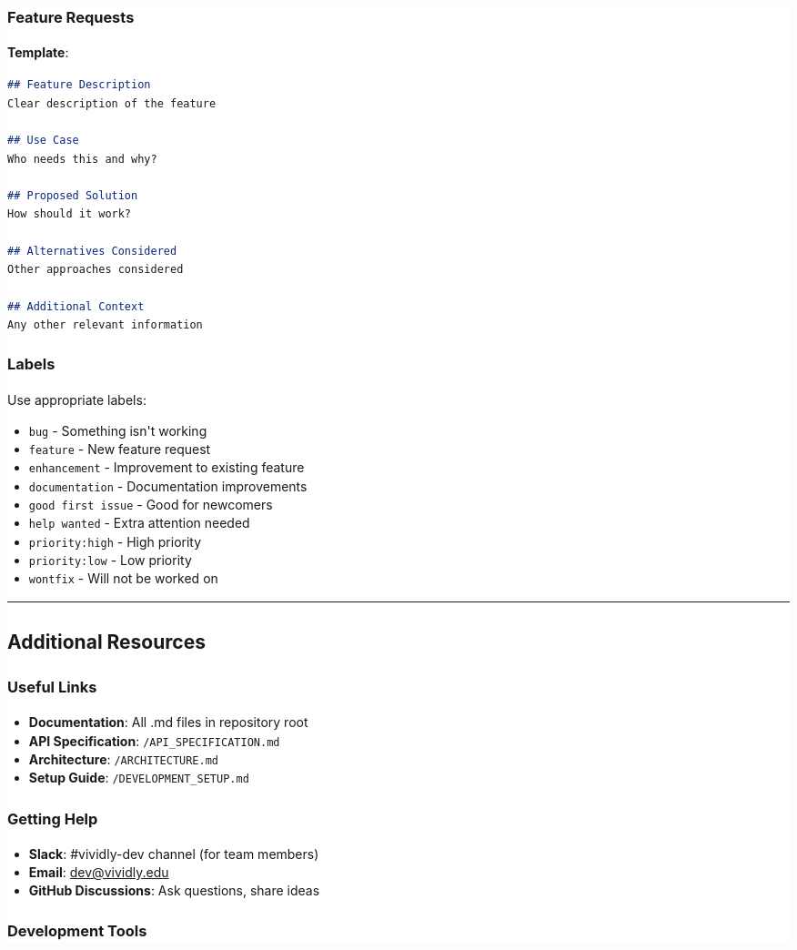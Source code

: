 ### Feature Requests

**Template**:
```markdown
## Feature Description
Clear description of the feature

## Use Case
Who needs this and why?

## Proposed Solution
How should it work?

## Alternatives Considered
Other approaches considered

## Additional Context
Any other relevant information
```

### Labels

Use appropriate labels:
- `bug` - Something isn't working
- `feature` - New feature request
- `enhancement` - Improvement to existing feature
- `documentation` - Documentation improvements
- `good first issue` - Good for newcomers
- `help wanted` - Extra attention needed
- `priority:high` - High priority
- `priority:low` - Low priority
- `wontfix` - Will not be worked on

---

## Additional Resources

### Useful Links

- **Documentation**: All .md files in repository root
- **API Specification**: `/API_SPECIFICATION.md`
- **Architecture**: `/ARCHITECTURE.md`
- **Setup Guide**: `/DEVELOPMENT_SETUP.md`

### Getting Help

- **Slack**: #vividly-dev channel (for team members)
- **Email**: dev@vividly.edu
- **GitHub Discussions**: Ask questions, share ideas

### Development Tools

